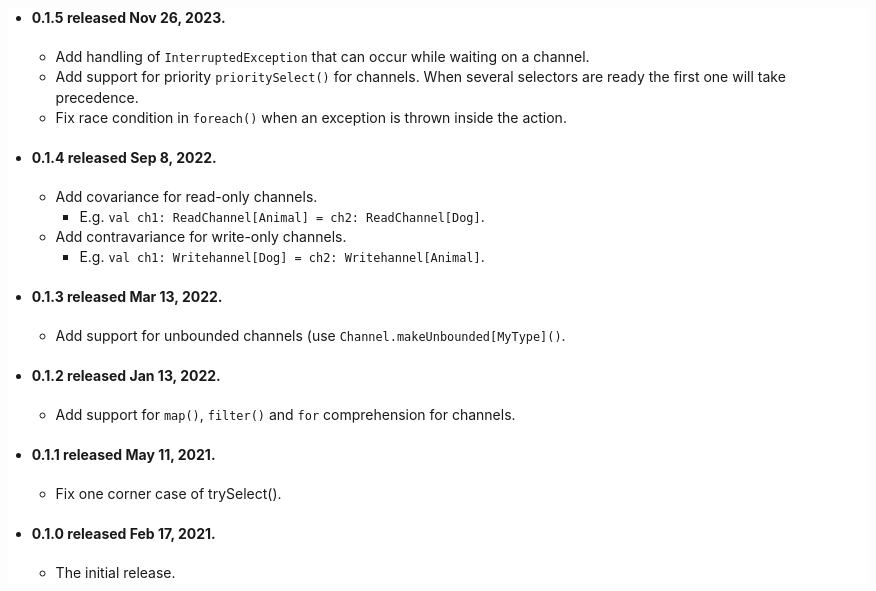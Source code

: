 - #### 0.1.5 released Nov 26, 2023.
    - Add handling of `InterruptedException` that can occur while waiting on a channel.
    - Add support for priority `prioritySelect()` for channels. When several selectors are ready the first one will take precedence.
    - Fix race condition in `foreach()` when an exception is thrown inside the action.

- #### 0.1.4 released Sep 8, 2022.
    - Add covariance for read-only channels.
      - E.g. `val ch1: ReadChannel[Animal] = ch2: ReadChannel[Dog]`.
    - Add contravariance for write-only channels.
      - E.g. `val ch1: Writehannel[Dog] = ch2: Writehannel[Animal]`.

- #### 0.1.3 released Mar 13, 2022.
   - Add support for unbounded channels (use `Channel.makeUnbounded[MyType]()`.

- #### 0.1.2 released Jan 13, 2022.
   - Add support for `map()`, `filter()` and `for` comprehension for channels.

- #### 0.1.1 released May 11, 2021.
   - Fix one corner case of trySelect().

- #### 0.1.0 released Feb 17, 2021.
   - The initial release.
